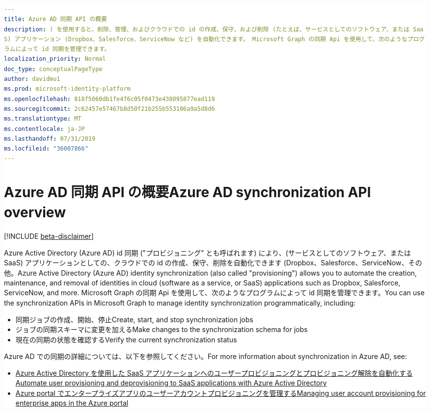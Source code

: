```yaml
---
title: Azure AD 同期 API の概要
description: ) を使用すると、削除、管理、およびクラウドでの id の作成、保守、および削除 (たとえば、サービスとしてのソフトウェア、または SaaS) アプリケーション (Dropbox、Salesforce、ServiceNow など) を自動化できます。 Microsoft Graph の同期 Api を使用して、次のようなプログラムによって id 同期を管理できます。
localization_priority: Normal
doc_type: conceptualPageType
author: davidmu1
ms.prod: microsoft-identity-platform
ms.openlocfilehash: 818f5060db1fe4f6c05f0473e438095877ead119
ms.sourcegitcommit: 2c62457e57467b8d50f21b255b553106a9a5d8d6
ms.translationtype: MT
ms.contentlocale: ja-JP
ms.lasthandoff: 07/31/2019
ms.locfileid: "36007866"
---
```

# <a name="azure-ad-synchronization-api-overview"></a><span data-ttu-id="f72fe-104">Azure AD 同期 API の概要</span><span class="sxs-lookup"><span data-stu-id="f72fe-104">Azure AD synchronization API overview</span></span>

[!INCLUDE [beta-disclaimer](../../includes/beta-disclaimer.md)]

<span data-ttu-id="f72fe-105">Azure Active Directory (Azure AD) id 同期 ("プロビジョニング" とも呼ばれます) により、(サービスとしてのソフトウェア、または SaaS) アプリケーションとしての、クラウドでの id の作成、保守、削除を自動化できます (Dropbox、Salesforce、ServiceNow、その他。</span><span class="sxs-lookup"><span data-stu-id="f72fe-105">Azure Active Directory (Azure AD) identity synchronization (also called "provisioning") allows you to automate the creation, maintenance, and removal of identities in cloud (software as a service, or SaaS) applications such as Dropbox, Salesforce, ServiceNow, and more.</span></span> <span data-ttu-id="f72fe-106">Microsoft Graph の同期 Api を使用して、次のようなプログラムによって id 同期を管理できます。</span><span class="sxs-lookup"><span data-stu-id="f72fe-106">You can use the synchronization APIs in Microsoft Graph to manage identity synchronization programmatically, including:</span></span>

- <span data-ttu-id="f72fe-107">同期ジョブの作成、開始、停止</span><span class="sxs-lookup"><span data-stu-id="f72fe-107">Create, start, and stop synchronization jobs</span></span>
- <span data-ttu-id="f72fe-108">ジョブの同期スキーマに変更を加える</span><span class="sxs-lookup"><span data-stu-id="f72fe-108">Make changes to the synchronization schema for jobs</span></span>
- <span data-ttu-id="f72fe-109">現在の同期の状態を確認する</span><span class="sxs-lookup"><span data-stu-id="f72fe-109">Verify the current synchronization status</span></span> 

<span data-ttu-id="f72fe-110">Azure AD での同期の詳細については、以下を参照してください。</span><span class="sxs-lookup"><span data-stu-id="f72fe-110">For more information about synchronization in Azure AD, see:</span></span>

* [<span data-ttu-id="f72fe-111">Azure Active Directory を使用した SaaS アプリケーションへのユーザープロビジョニングとプロビジョニング解除を自動化する</span><span class="sxs-lookup"><span data-stu-id="f72fe-111">Automate user provisioning and deprovisioning to SaaS applications with Azure Active Directory</span></span>](https://docs.microsoft.com/en-us/azure/active-directory/active-directory-saas-app-provisioning)
* [<span data-ttu-id="f72fe-112">Azure portal でエンタープライズアプリのユーザーアカウントプロビジョニングを管理する</span><span class="sxs-lookup"><span data-stu-id="f72fe-112">Managing user account provisioning for enterprise apps in the Azure portal</span></span>](https://docs.microsoft.com/en-us/azure/active-directory/active-directory-enterprise-apps-manage-provisioning)
